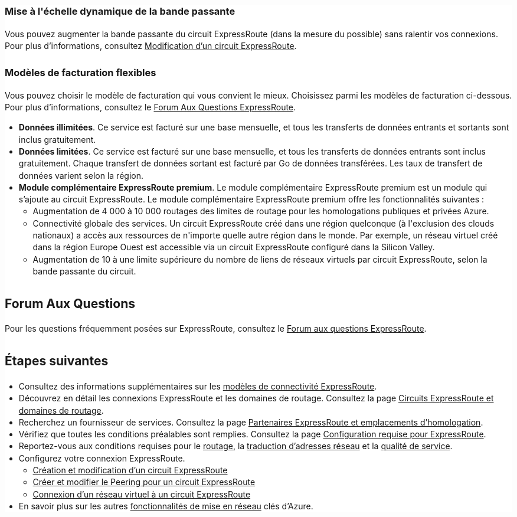 ### <a name="dynamic-scaling-of-bandwidth"></a>Mise à l'échelle dynamique de la bande passante
Vous pouvez augmenter la bande passante du circuit ExpressRoute (dans la mesure du possible) sans ralentir vos connexions. Pour plus d’informations, consultez [Modification d’un circuit ExpressRoute](expressroute-howto-circuit-portal-resource-manager.md#modify).

### <a name="flexible-billing-models"></a>Modèles de facturation flexibles
Vous pouvez choisir le modèle de facturation qui vous convient le mieux. Choisissez parmi les modèles de facturation ci-dessous. Pour plus d’informations, consultez le [Forum Aux Questions ExpressRoute](expressroute-faqs.md).

* **Données illimitées**. Ce service est facturé sur une base mensuelle, et tous les transferts de données entrants et sortants sont inclus gratuitement.
* **Données limitées**. Ce service est facturé sur une base mensuelle, et tous les transferts de données entrants sont inclus gratuitement. Chaque transfert de données sortant est facturé par Go de données transférées. Les taux de transfert de données varient selon la région.
* **Module complémentaire ExpressRoute premium**. Le module complémentaire ExpressRoute premium est un module qui s’ajoute au circuit ExpressRoute. Le module complémentaire ExpressRoute premium offre les fonctionnalités suivantes : 
  * Augmentation de 4 000 à 10 000 routages des limites de routage pour les homologations publiques et privées Azure.
  * Connectivité globale des services. Un circuit ExpressRoute créé dans une région quelconque (à l'exclusion des clouds nationaux) a accès aux ressources de n'importe quelle autre région dans le monde. Par exemple, un réseau virtuel créé dans la région Europe Ouest est accessible via un circuit ExpressRoute configuré dans la Silicon Valley.
  * Augmentation de 10 à une limite supérieure du nombre de liens de réseaux virtuels par circuit ExpressRoute, selon la bande passante du circuit.

## <a name="faq"></a>Forum Aux Questions
Pour les questions fréquemment posées sur ExpressRoute, consultez le [Forum aux questions ExpressRoute](expressroute-faqs.md).

## <a name="next-steps"></a>Étapes suivantes
* Consultez des informations supplémentaires sur les [modèles de connectivité ExpressRoute](expressroute-connectivity-models.md).
* Découvrez en détail les connexions ExpressRoute et les domaines de routage. Consultez la page [Circuits ExpressRoute et domaines de routage](expressroute-circuit-peerings.md).
* Recherchez un fournisseur de services. Consultez la page [Partenaires ExpressRoute et emplacements d’homologation](expressroute-locations.md).
* Vérifiez que toutes les conditions préalables sont remplies. Consultez la page [Configuration requise pour ExpressRoute](expressroute-prerequisites.md).
* Reportez-vous aux conditions requises pour le [routage](expressroute-routing.md), la [traduction d’adresses réseau](expressroute-nat.md) et la [qualité de service](expressroute-qos.md).
* Configurez votre connexion ExpressRoute.
  * [Création et modification d’un circuit ExpressRoute](expressroute-howto-circuit-portal-resource-manager.md)
  * [Créer et modifier le Peering pour un circuit ExpressRoute](expressroute-howto-routing-portal-resource-manager.md)
  * [Connexion d’un réseau virtuel à un circuit ExpressRoute](expressroute-howto-linkvnet-portal-resource-manager.md)
* En savoir plus sur les autres [fonctionnalités de mise en réseau](../networking/networking-overview.md) clés d’Azure.
